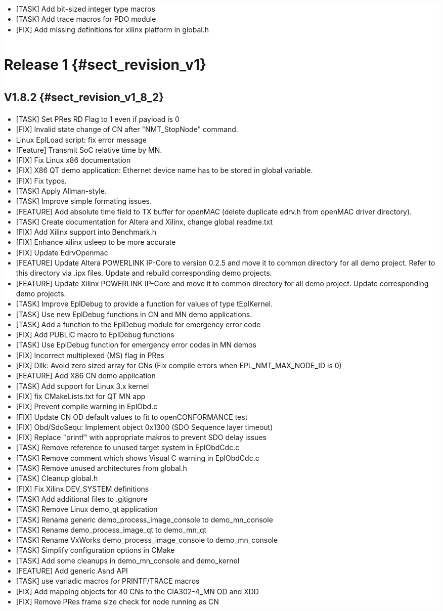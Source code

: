 - [TASK] Add bit-sized integer type macros
- [TASK] Add trace macros for PDO module
- [FIX] Add missing definitions for xilinx platform in global.h

# Release 1 {#sect_revision_v1}

## V1.8.2 {#sect_revision_v1_8_2}

- [TASK] Set PRes RD Flag to 1 even if payload is 0
- [FIX] Invalid state change of CN after "NMT_StopNode" command.
- Linux EplLoad script: fix error message
- [Feature] Transmit SoC relative time by MN.
- [FIX] Fix Linux x86 documentation
- [FIX] X86 QT demo application: Ethernet device name has to be stored
  in global variable.
- [FIX] Fix typos.
- [TASK] Apply Allman-style.
- [TASK] Improve simple formating issues.
- [FEATURE] Add absolute time field to TX buffer for openMAC
  (delete duplicate edrv.h from openMAC driver directory).
- [TASK] Create documentation for Altera and Xilinx, change global readme.txt
- [FIX] Add Xilinx support into Benchmark.h
- [FIX] Enhance xilinx usleep to be more accurate
- [FIX] Update EdrvOpenmac
- [FEATURE] Update Altera POWERLINK IP-Core to version 0.2.5
  and move it to common directory for all demo project.
  Refer to this directory via .ipx files.
  Update and rebuild corresponding demo projects.
- [FEATURE] Update Xilinx POWERLINK IP-Core and move it to common directory
  for all demo project. Update corresponding demo projects.
- [TASK] Improve EplDebug to provide a function for values of type tEplKernel.
- [TASK] Use new EplDebug functions in CN and MN demo applications.
- [TASK] Add a function to the EplDebug module for emergency error code
- [FIX] Add PUBLIC macro to EplDebug functions
- [TASK] Use EplDebug function for emergency error codes in MN demos
- [FIX] Incorrect multiplexed (MS) flag in PRes
- [FIX] Dllk: Avoid zero sized array for CNs
  (Fix compile errors when EPL_NMT_MAX_NODE_ID is 0)
- [FEATURE] Add X86 CN demo application
- [TASK] Add support for Linux 3.x kernel
- [FIX] fix CMakeLists.txt for QT MN app
- [FIX] Prevent compile warning in EplObd.c
- [FIX] Update CN OD default values to fit to openCONFORMANCE test
- [FIX] Obd/SdoSequ: Implement object 0x1300 (SDO Sequence layer timeout)
- [FIX] Replace "printf" with appropriate makros to prevent SDO delay issues
- [TASK] Remove reference to unused target system in EplObdCdc.c
- [TASK] Remove comment which shows Visual C warning in EplObdCdc.c
- [TASK] Remove unused architectures from global.h
- [TASK] Cleanup global.h
- [FIX] Fix Xilinx DEV_SYSTEM definitions
- [TASK] Add additional files to .gitignore
- [TASK] Remove Linux demo_qt application
- [TASK] Rename generic demo_process_image_console to demo_mn_console
- [TASK] Rename demo_process_image_qt to demo_mn_qt
- [TASK] Rename VxWorks demo_process_image_console to demo_mn_console
- [TASK] Simplify configuration options in CMake
- [TASK] Add some cleanups in demo_mn_console and demo_kernel
- [FEATURE] Add generic Asnd API
- [TASK] use variadic macros for PRINTF/TRACE macros
- [FIX] Add mapping objects for 40 CNs to the CiA302-4_MN OD and XDD
- [FIX] Remove PRes frame size check for node running as CN
